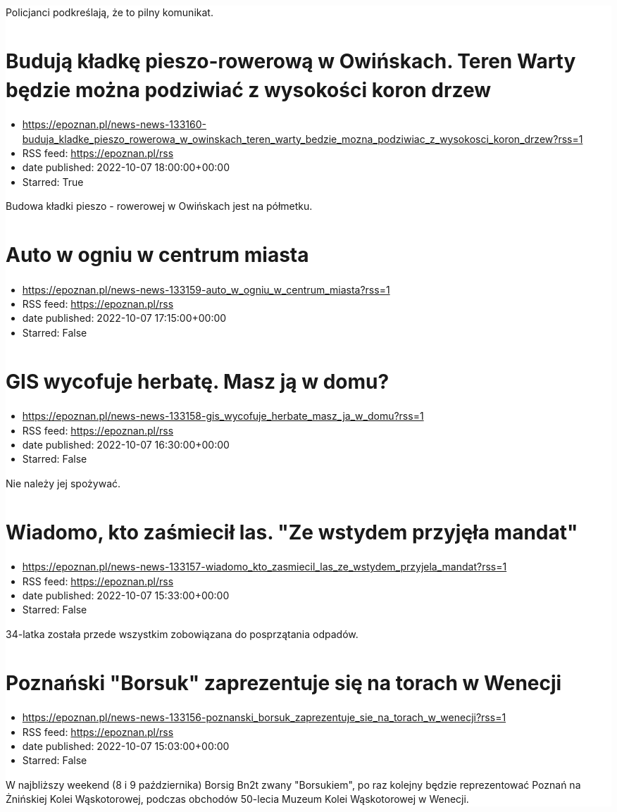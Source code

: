 Policjanci podkreślają, że to pilny komunikat.

# Budują kładkę pieszo-rowerową w Owińskach. Teren Warty będzie można podziwiać z wysokości koron drzew
 - https://epoznan.pl/news-news-133160-buduja_kladke_pieszo_rowerowa_w_owinskach_teren_warty_bedzie_mozna_podziwiac_z_wysokosci_koron_drzew?rss=1
 - RSS feed: https://epoznan.pl/rss
 - date published: 2022-10-07 18:00:00+00:00
 - Starred: True

Budowa kładki pieszo - rowerowej w Owińskach jest na półmetku.

# Auto w ogniu w centrum miasta
 - https://epoznan.pl/news-news-133159-auto_w_ogniu_w_centrum_miasta?rss=1
 - RSS feed: https://epoznan.pl/rss
 - date published: 2022-10-07 17:15:00+00:00
 - Starred: False



# GIS wycofuje herbatę. Masz ją w domu?
 - https://epoznan.pl/news-news-133158-gis_wycofuje_herbate_masz_ja_w_domu?rss=1
 - RSS feed: https://epoznan.pl/rss
 - date published: 2022-10-07 16:30:00+00:00
 - Starred: False

Nie należy jej spożywać.

# Wiadomo, kto zaśmiecił las. &quot;Ze wstydem przyjęła mandat&quot;
 - https://epoznan.pl/news-news-133157-wiadomo_kto_zasmiecil_las_ze_wstydem_przyjela_mandat?rss=1
 - RSS feed: https://epoznan.pl/rss
 - date published: 2022-10-07 15:33:00+00:00
 - Starred: False

34-latka została przede wszystkim zobowiązana do posprzątania odpadów.

# Poznański &quot;Borsuk&quot; zaprezentuje się na torach w Wenecji
 - https://epoznan.pl/news-news-133156-poznanski_borsuk_zaprezentuje_sie_na_torach_w_wenecji?rss=1
 - RSS feed: https://epoznan.pl/rss
 - date published: 2022-10-07 15:03:00+00:00
 - Starred: False

W najbliższy weekend (8 i 9 października) Borsig Bn2t zwany &quot;Borsukiem&quot;, po raz kolejny będzie reprezentować Poznań na Żnińskiej Kolei Wąskotorowej, podczas obchodów 50-lecia Muzeum Kolei Wąskotorowej w Wenecji.
